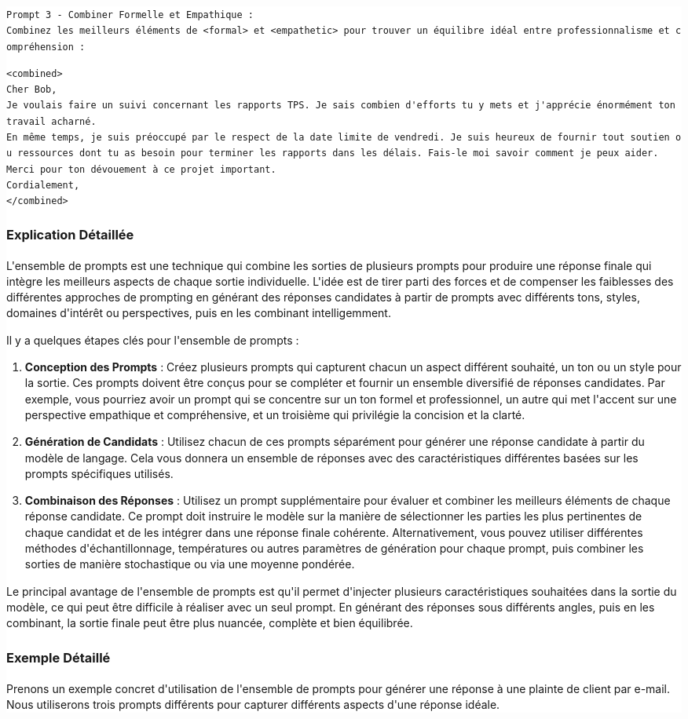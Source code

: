 ```text
Prompt 3 - Combiner Formelle et Empathique :
Combinez les meilleurs éléments de <formal> et <empathetic> pour trouver un équilibre idéal entre professionnalisme et compréhension :
```

```text
<combined>
Cher Bob,
Je voulais faire un suivi concernant les rapports TPS. Je sais combien d'efforts tu y mets et j'apprécie énormément ton travail acharné.
En même temps, je suis préoccupé par le respect de la date limite de vendredi. Je suis heureux de fournir tout soutien ou ressources dont tu as besoin pour terminer les rapports dans les délais. Fais-le moi savoir comment je peux aider.
Merci pour ton dévouement à ce projet important.
Cordialement,
</combined>
```

### Explication Détaillée

L'ensemble de prompts est une technique qui combine les sorties de plusieurs prompts pour produire une réponse finale qui intègre les meilleurs aspects de chaque sortie individuelle. L'idée est de tirer parti des forces et de compenser les faiblesses des différentes approches de prompting en générant des réponses candidates à partir de prompts avec différents tons, styles, domaines d'intérêt ou perspectives, puis en les combinant intelligemment.

Il y a quelques étapes clés pour l'ensemble de prompts :

1. **Conception des Prompts** : Créez plusieurs prompts qui capturent chacun un aspect différent souhaité, un ton ou un style pour la sortie. Ces prompts doivent être conçus pour se compléter et fournir un ensemble diversifié de réponses candidates. Par exemple, vous pourriez avoir un prompt qui se concentre sur un ton formel et professionnel, un autre qui met l'accent sur une perspective empathique et compréhensive, et un troisième qui privilégie la concision et la clarté.

2. **Génération de Candidats** : Utilisez chacun de ces prompts séparément pour générer une réponse candidate à partir du modèle de langage. Cela vous donnera un ensemble de réponses avec des caractéristiques différentes basées sur les prompts spécifiques utilisés.

3. **Combinaison des Réponses** : Utilisez un prompt supplémentaire pour évaluer et combiner les meilleurs éléments de chaque réponse candidate. Ce prompt doit instruire le modèle sur la manière de sélectionner les parties les plus pertinentes de chaque candidat et de les intégrer dans une réponse finale cohérente. Alternativement, vous pouvez utiliser différentes méthodes d'échantillonnage, températures ou autres paramètres de génération pour chaque prompt, puis combiner les sorties de manière stochastique ou via une moyenne pondérée.

Le principal avantage de l'ensemble de prompts est qu'il permet d'injecter plusieurs caractéristiques souhaitées dans la sortie du modèle, ce qui peut être difficile à réaliser avec un seul prompt. En générant des réponses sous différents angles, puis en les combinant, la sortie finale peut être plus nuancée, complète et bien équilibrée.

### Exemple Détaillé

Prenons un exemple concret d'utilisation de l'ensemble de prompts pour générer une réponse à une plainte de client par e-mail. Nous utiliserons trois prompts différents pour capturer différents aspects d'une réponse idéale.
